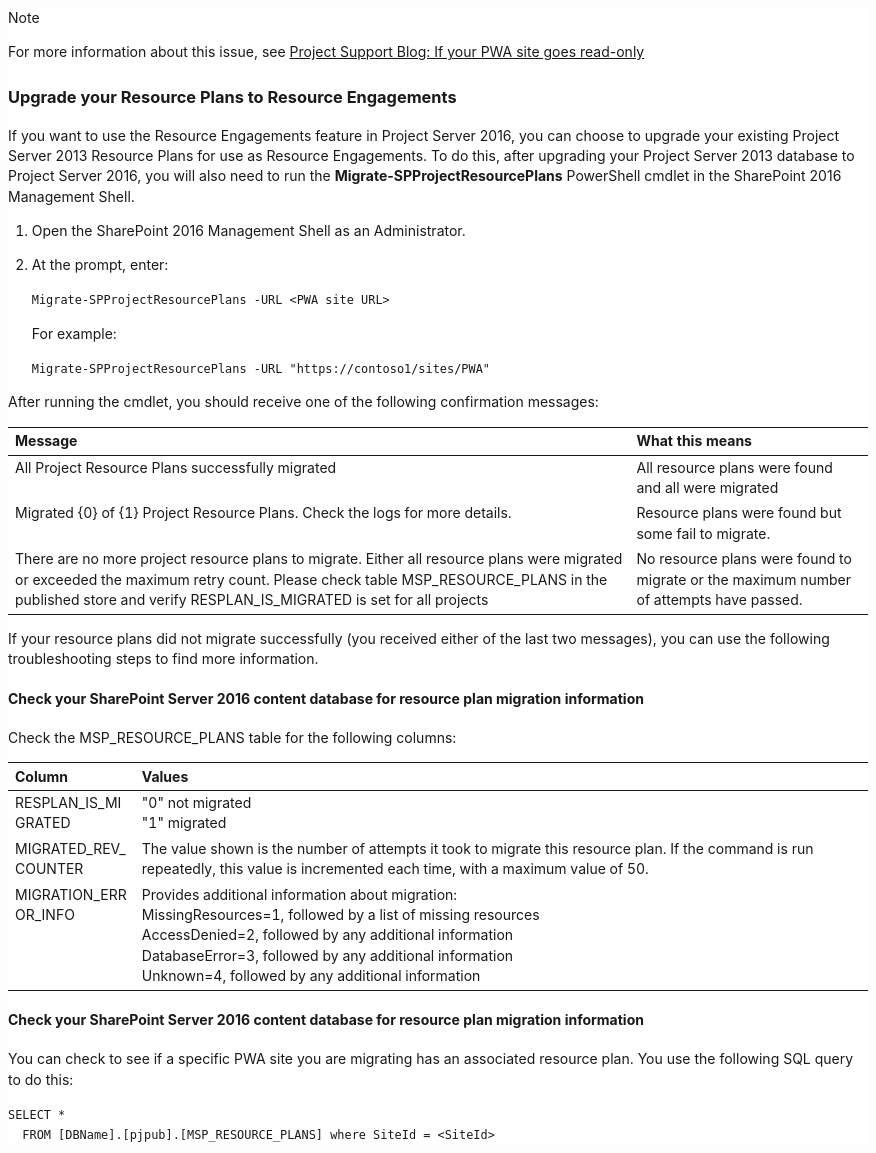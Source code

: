 > [!NOTE]
> For more information about this issue, see [Project Support Blog: If your PWA site goes read-only](https://go.microsoft.com/fwlink/p/?linkid=847696)

### Upgrade your Resource Plans to Resource Engagements
<a name="rp"> </a>

If you want to use the Resource Engagements feature in Project Server 2016, you can choose to upgrade your existing Project Server 2013 Resource Plans for use as Resource Engagements. To do this, after upgrading your Project Server 2013 database to Project Server 2016, you will also need to run the **Migrate-SPProjectResourcePlans** PowerShell cmdlet in the SharePoint 2016 Management Shell.

1. Open the SharePoint 2016 Management Shell as an Administrator.

2. At the prompt, enter:

     `Migrate-SPProjectResourcePlans -URL <PWA site URL>`

    For example:

     `Migrate-SPProjectResourcePlans -URL "https://contoso1/sites/PWA"`

After running the cmdlet, you should receive one of the following confirmation messages:

|**Message**|**What this means**|
|:-----|:-----|
|All Project Resource Plans successfully migrated  <br/> |All resource plans were found and all were migrated  <br/> |
|Migrated {0} of {1} Project Resource Plans. Check the logs for more details.  <br/> |Resource plans were found but some fail to migrate.  <br/> |
|There are no more project resource plans to migrate. Either all resource plans were migrated or exceeded the maximum retry count. Please check table MSP_RESOURCE_PLANS in the published store and verify RESPLAN_IS_MIGRATED is set for all projects  <br/> |No resource plans were found to migrate or the maximum number of attempts have passed.  <br/> |

If your resource plans did not migrate successfully (you received either of the last two messages), you can use the following troubleshooting steps to find more information.

#### Check your SharePoint Server 2016 content database for resource plan migration information

Check the MSP_RESOURCE_PLANS table for the following columns:

|**Column**|**Values**|
|:-----|:-----|
|RESPLAN_IS_MIGRATED  <br/> | "0" not migrated <br/>  "1" migrated <br/> |
|MIGRATED_REV_COUNTER  <br/> |The value shown is the number of attempts it took to migrate this resource plan. If the command is run repeatedly, this value is incremented each time, with a maximum value of 50.  <br/> |
|MIGRATION_ERROR_INFO  <br/> | Provides additional information about migration: <br/>  MissingResources=1, followed by a list of missing resources <br/>  AccessDenied=2, followed by any additional information <br/>  DatabaseError=3, followed by any additional information <br/>  Unknown=4, followed by any additional information <br/> |

#### Check your SharePoint Server 2016 content database for resource plan migration information

You can check to see if a specific PWA site you are migrating has an associated resource plan. You use the following SQL query to do this:

```
SELECT *
  FROM [DBName].[pjpub].[MSP_RESOURCE_PLANS] where SiteId = <SiteId>
```

